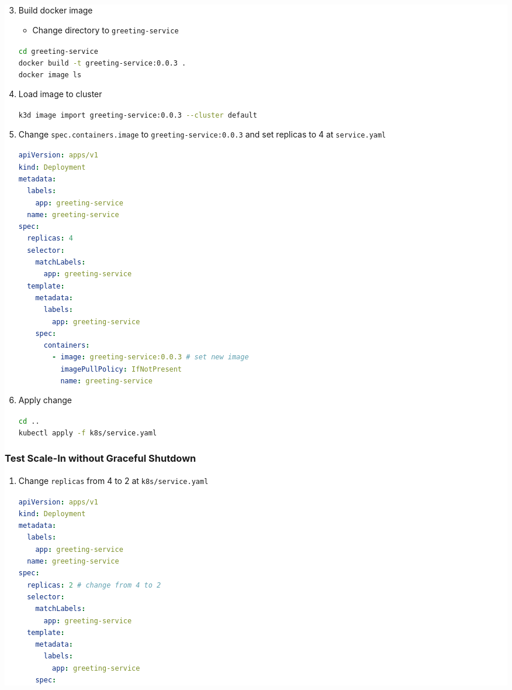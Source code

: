3. Build docker image

   - Change directory to `greeting-service`

   ```sh
   cd greeting-service
   docker build -t greeting-service:0.0.3 .
   docker image ls
   ```

4. Load image to cluster

   ```sh
   k3d image import greeting-service:0.0.3 --cluster default
   ```

5. Change `spec.containers.image` to `greeting-service:0.0.3` and set replicas to 4 at `service.yaml`

   ```yaml
   apiVersion: apps/v1
   kind: Deployment
   metadata:
     labels:
       app: greeting-service
     name: greeting-service
   spec:
     replicas: 4
     selector:
       matchLabels:
         app: greeting-service
     template:
       metadata:
         labels:
           app: greeting-service
       spec:
         containers:
           - image: greeting-service:0.0.3 # set new image
             imagePullPolicy: IfNotPresent
             name: greeting-service
   ```

6. Apply change

   ```sh
   cd ..
   kubectl apply -f k8s/service.yaml
   ```

### Test Scale-In without Graceful Shutdown

1. Change `replicas` from 4 to 2 at `k8s/service.yaml`

   ```yaml
   apiVersion: apps/v1
   kind: Deployment
   metadata:
     labels:
       app: greeting-service
     name: greeting-service
   spec:
     replicas: 2 # change from 4 to 2
     selector:
       matchLabels:
         app: greeting-service
     template:
       metadata:
         labels:
           app: greeting-service
       spec:
   ```